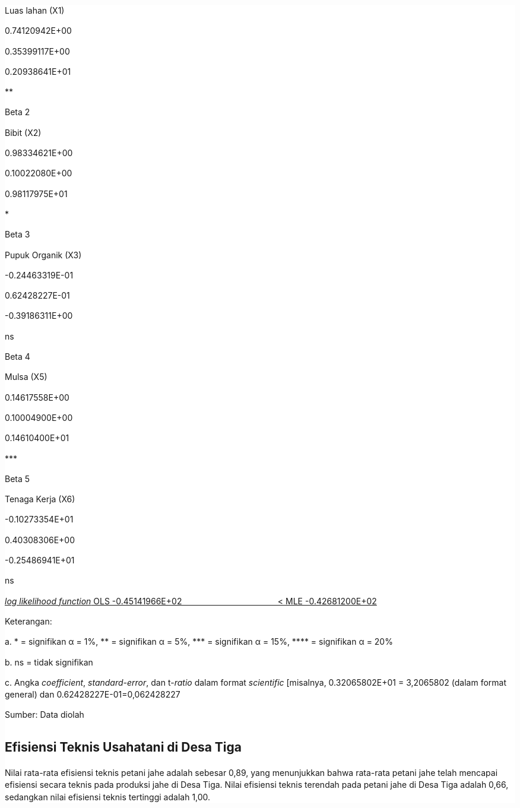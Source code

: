 <p><span class="font5">Luas lahan (X</span><span class="font2">1</span><span class="font5">)</span></p></td><td style="vertical-align:bottom;">
<p><span class="font5">0.74120942E+00</span></p></td><td style="vertical-align:bottom;">
<p><span class="font5">0.35399117E+00</span></p></td><td style="vertical-align:bottom;">
<p><span class="font5">0.20938641E+01</span></p></td><td style="vertical-align:middle;">
<p><span class="font5">**</span></p></td></tr>
<tr><td style="vertical-align:bottom;">
<p><span class="font5">Beta 2</span></p></td><td style="vertical-align:bottom;">
<p><span class="font5">Bibit (X</span><span class="font2">2</span><span class="font5">)</span></p></td><td style="vertical-align:bottom;">
<p><span class="font5">0.98334621E+00</span></p></td><td style="vertical-align:bottom;">
<p><span class="font5">0.10022080E+00</span></p></td><td style="vertical-align:bottom;">
<p><span class="font5">0.98117975E+01</span></p></td><td style="vertical-align:middle;">
<p><span class="font5">*</span></p></td></tr>
<tr><td style="vertical-align:bottom;">
<p><span class="font5">Beta 3</span></p></td><td style="vertical-align:bottom;">
<p><span class="font5">Pupuk Organik (X</span><span class="font2">3</span><span class="font5">)</span></p></td><td style="vertical-align:bottom;">
<p><span class="font5">-0.24463319E-01</span></p></td><td style="vertical-align:bottom;">
<p><span class="font5">0.62428227E-01</span></p></td><td style="vertical-align:bottom;">
<p><span class="font5">-0.39186311E+00</span></p></td><td style="vertical-align:bottom;">
<p><span class="font5">ns</span></p></td></tr>
<tr><td style="vertical-align:top;">
<p><span class="font5">Beta 4</span></p></td><td style="vertical-align:top;">
<p><span class="font5">Mulsa (X</span><span class="font2">5</span><span class="font5">)</span></p></td><td style="vertical-align:top;">
<p><span class="font5">0.14617558E+00</span></p></td><td style="vertical-align:top;">
<p><span class="font5">0.10004900E+00</span></p></td><td style="vertical-align:top;">
<p><span class="font5">0.14610400E+01</span></p></td><td style="vertical-align:top;">
<p><span class="font5">***</span></p></td></tr>
<tr><td style="vertical-align:middle;">
<p><span class="font5">Beta 5</span></p></td><td style="vertical-align:middle;">
<p><span class="font5">Tenaga Kerja (X</span><span class="font2">6</span><span class="font5">)</span></p></td><td style="vertical-align:middle;">
<p><span class="font5">-0.10273354E+01</span></p></td><td style="vertical-align:middle;">
<p><span class="font5">0.40308306E+00</span></p></td><td style="vertical-align:middle;">
<p><span class="font5">-0.25486941E+01</span></p></td><td style="vertical-align:middle;">
<p><span class="font5">ns</span></p></td></tr>
</table>
<p><span class="font5" style="font-style:italic;text-decoration:underline;">log likelihood function</span><span class="font5" style="text-decoration:underline;"> OLS -0.45141966E+02 &nbsp;&nbsp;&nbsp;&nbsp;&nbsp;&nbsp;&nbsp;&nbsp;&nbsp;&nbsp;&nbsp;&nbsp;&nbsp;&nbsp;&nbsp;&nbsp;&nbsp;&nbsp;&nbsp;&nbsp;&nbsp;&nbsp;&nbsp;&nbsp;&nbsp;&nbsp;&nbsp;&nbsp;&nbsp;&nbsp;&nbsp;&nbsp;&nbsp;&nbsp;&nbsp;&nbsp;&nbsp;&nbsp;&nbsp;&nbsp;&lt;&nbsp;MLE -0.42681200E+02</span></p>
<p><span class="font5">Keterangan:</span></p>
<p><span class="font5">a. * = signifikan α = 1%, ** = signifikan α = 5%, *** = signifikan α = 15%, **** = signifikan α = 20%</span></p>
<p><span class="font5">b. ns = tidak signifikan</span></p>
<p><span class="font5">c. Angka </span><span class="font5" style="font-style:italic;">coefficient</span><span class="font5">, </span><span class="font5" style="font-style:italic;">standard-error</span><span class="font5">, dan t-</span><span class="font5" style="font-style:italic;">ratio</span><span class="font5"> dalam format </span><span class="font5" style="font-style:italic;">scientific</span><span class="font5"> [misalnya, 0.32065802E+01 = 3,2065802 (dalam format general) dan 0.62428227E-01=0,062428227</span></p>
<p><span class="font8">Sumber: Data diolah</span></p>
<h2><a name="bookmark20"></a><span class="font8" style="font-weight:bold;"><a name="bookmark21"></a>Efisiensi Teknis Usahatani di Desa Tiga</span></h2>
<p><span class="font8">Nilai rata-rata efisiensi teknis petani jahe adalah sebesar 0,89, yang menunjukkan bahwa rata-rata petani jahe telah mencapai efisiensi secara teknis pada produksi jahe di Desa Tiga. Nilai efisiensi teknis terendah pada petani jahe di Desa Tiga adalah 0,66, sedangkan nilai efisiensi teknis tertinggi adalah 1,00.</span></p>